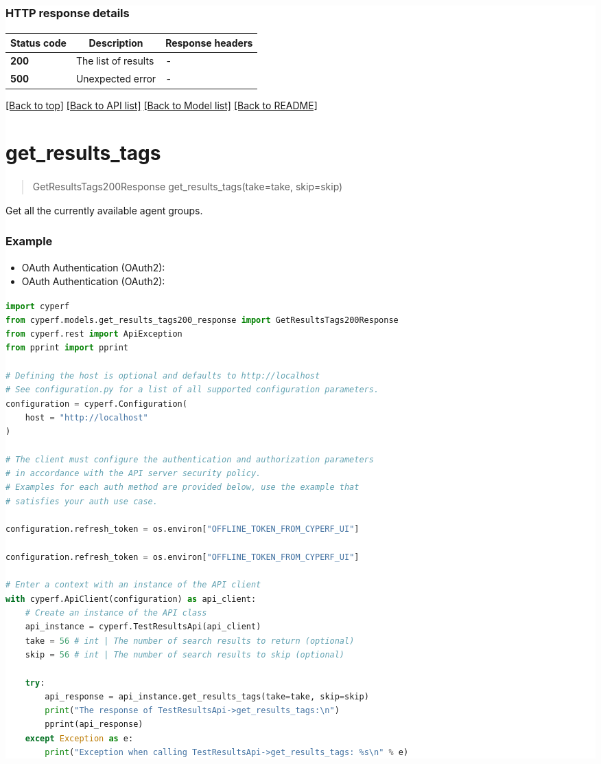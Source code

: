 ### HTTP response details

| Status code | Description | Response headers |
|-------------|-------------|------------------|
**200** | The list of results |  -  |
**500** | Unexpected error |  -  |

[[Back to top]](#) [[Back to API list]](../README.md#documentation-for-api-endpoints) [[Back to Model list]](../README.md#documentation-for-models) [[Back to README]](../README.md)

# **get_results_tags**
> GetResultsTags200Response get_results_tags(take=take, skip=skip)



Get all the currently available agent groups.

### Example

* OAuth Authentication (OAuth2):
* OAuth Authentication (OAuth2):

```python
import cyperf
from cyperf.models.get_results_tags200_response import GetResultsTags200Response
from cyperf.rest import ApiException
from pprint import pprint

# Defining the host is optional and defaults to http://localhost
# See configuration.py for a list of all supported configuration parameters.
configuration = cyperf.Configuration(
    host = "http://localhost"
)

# The client must configure the authentication and authorization parameters
# in accordance with the API server security policy.
# Examples for each auth method are provided below, use the example that
# satisfies your auth use case.

configuration.refresh_token = os.environ["OFFLINE_TOKEN_FROM_CYPERF_UI"]

configuration.refresh_token = os.environ["OFFLINE_TOKEN_FROM_CYPERF_UI"]

# Enter a context with an instance of the API client
with cyperf.ApiClient(configuration) as api_client:
    # Create an instance of the API class
    api_instance = cyperf.TestResultsApi(api_client)
    take = 56 # int | The number of search results to return (optional)
    skip = 56 # int | The number of search results to skip (optional)

    try:
        api_response = api_instance.get_results_tags(take=take, skip=skip)
        print("The response of TestResultsApi->get_results_tags:\n")
        pprint(api_response)
    except Exception as e:
        print("Exception when calling TestResultsApi->get_results_tags: %s\n" % e)
```
